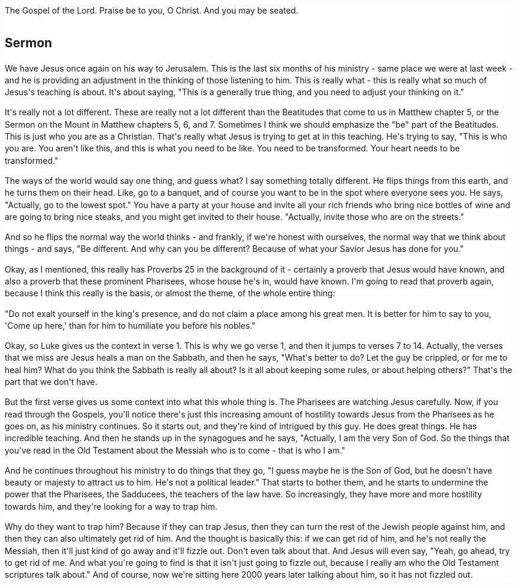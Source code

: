 The Gospel of the Lord. Praise be to you, O Christ. And you may be seated.

## Sermon

We have Jesus once again on his way to Jerusalem. This is the last six months of his ministry - same place we were at last week - and he is providing an adjustment in the thinking of those listening to him. This is really what - this is really what so much of Jesus's teaching is about. It's about saying, "This is a generally true thing, and you need to adjust your thinking on it."

It's really not a lot different. These are really not a lot different than the Beatitudes that come to us in Matthew chapter 5, or the Sermon on the Mount in Matthew chapters 5, 6, and 7. Sometimes I think we should emphasize the "be" part of the Beatitudes. This is just who you are as a Christian. That's really what Jesus is trying to get at in this teaching. He's trying to say, "This is who you are. You aren't like this, and this is what you need to be like. You need to be transformed. Your heart needs to be transformed."

The ways of the world would say one thing, and guess what? I say something totally different. He flips things from this earth, and he turns them on their head. Like, go to a banquet, and of course you want to be in the spot where everyone sees you. He says, "Actually, go to the lowest spot." You have a party at your house and invite all your rich friends who bring nice bottles of wine and are going to bring nice steaks, and you might get invited to their house. "Actually, invite those who are on the streets."

And so he flips the normal way the world thinks - and frankly, if we're honest with ourselves, the normal way that we think about things - and says, "Be different. And why can you be different? Because of what your Savior Jesus has done for you."

Okay, as I mentioned, this really has Proverbs 25 in the background of it - certainly a proverb that Jesus would have known, and also a proverb that these prominent Pharisees, whose house he's in, would have known. I'm going to read that proverb again, because I think this really is the basis, or almost the theme, of the whole entire thing:

"Do not exalt yourself in the king's presence, and do not claim a place among his great men. It is better for him to say to you, 'Come up here,' than for him to humiliate you before his nobles."

Okay, so Luke gives us the context in verse 1. This is why we go verse 1, and then it jumps to verses 7 to 14. Actually, the verses that we miss are Jesus heals a man on the Sabbath, and then he says, "What's better to do? Let the guy be crippled, or for me to heal him? What do you think the Sabbath is really all about? Is it all about keeping some rules, or about helping others?" That's the part that we don't have.

But the first verse gives us some context into what this whole thing is. The Pharisees are watching Jesus carefully. Now, if you read through the Gospels, you'll notice there's just this increasing amount of hostility towards Jesus from the Pharisees as he goes on, as his ministry continues. So it starts out, and they're kind of intrigued by this guy. He does great things. He has incredible teaching. And then he stands up in the synagogues and he says, "Actually, I am the very Son of God. So the things that you've read in the Old Testament about the Messiah who is to come - that is who I am."

And he continues throughout his ministry to do things that they go, "I guess maybe he is the Son of God, but he doesn't have beauty or majesty to attract us to him. He's not a political leader." That starts to bother them, and he starts to undermine the power that the Pharisees, the Sadducees, the teachers of the law have. So increasingly, they have more and more hostility towards him, and they're looking for a way to trap him.

Why do they want to trap him? Because if they can trap Jesus, then they can turn the rest of the Jewish people against him, and then they can also ultimately get rid of him. And the thought is basically this: if we can get rid of him, and he's not really the Messiah, then it'll just kind of go away and it'll fizzle out. Don't even talk about that. And Jesus will even say, "Yeah, go ahead, try to get rid of me. And what you're going to find is that it isn't just going to fizzle out, because I really am who the Old Testament scriptures talk about." And of course, now we're sitting here 2000 years later talking about him, so it has not fizzled out.
